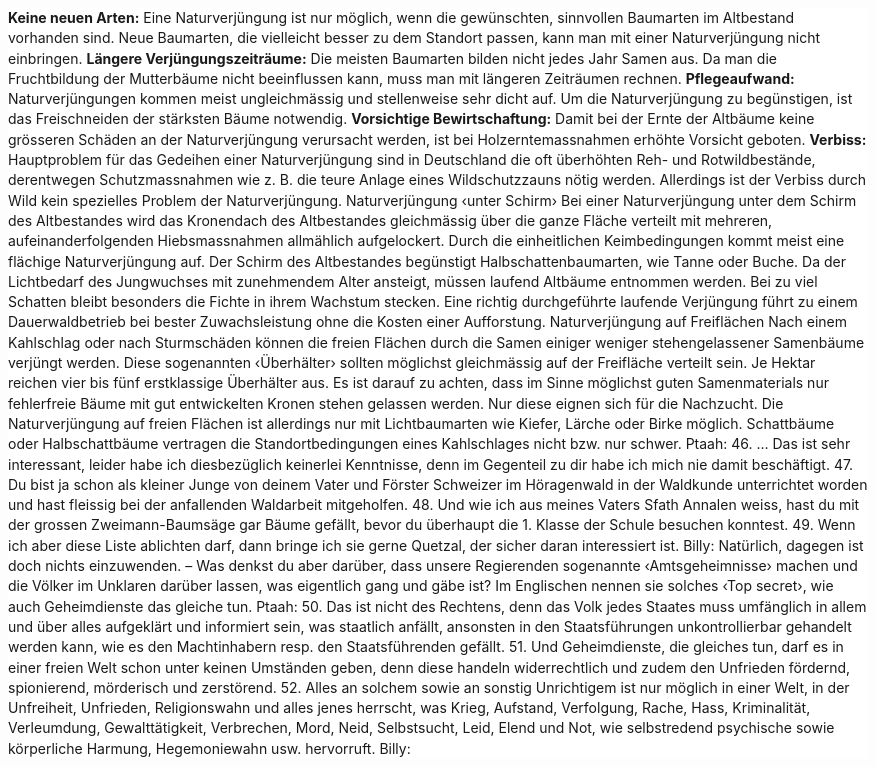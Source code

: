 **Keine neuen Arten:** Eine Naturverjüngung ist nur möglich, wenn die gewünschten, sinnvollen Baumarten im Altbestand vorhanden sind. Neue Baumarten, die vielleicht besser zu dem Standort passen, kann man mit einer Naturverjüngung nicht einbringen.
**Längere Verjüngungszeiträume:** Die meisten Baumarten bilden nicht jedes Jahr Samen aus. Da man die Fruchtbildung der Mutterbäume nicht beeinflussen kann, muss man mit längeren Zeiträumen rechnen.
**Pflegeaufwand:** Naturverjüngungen kommen meist ungleichmässig und stellenweise sehr dicht auf. Um die Naturverjüngung zu begünstigen, ist das Freischneiden der stärksten Bäume notwendig.
**Vorsichtige Bewirtschaftung:** Damit bei der Ernte der Altbäume keine grösseren Schäden an der Naturverjüngung verursacht werden, ist bei Holzerntemassnahmen erhöhte Vorsicht geboten.
**Verbiss:** Hauptproblem für das Gedeihen einer Naturverjüngung sind in Deutschland die oft überhöhten Reh- und Rotwildbestände, derentwegen Schutzmassnahmen wie z. B. die teure Anlage eines Wildschutzzauns nötig werden. Allerdings ist der Verbiss durch Wild kein spezielles Problem der Naturverjüngung.
Naturverjüngung ‹unter Schirm›
Bei einer Naturverjüngung unter dem Schirm des Altbestandes wird das Kronendach des Altbestandes gleichmässig über die ganze Fläche verteilt mit mehreren, aufeinanderfolgenden Hiebsmassnahmen allmählich aufgelockert. Durch die einheitlichen Keimbedingungen kommt meist eine flächige Naturverjüngung auf. Der Schirm des Altbestandes begünstigt Halbschattenbaumarten, wie Tanne oder Buche.
Da der Lichtbedarf des Jungwuchses mit zunehmendem Alter ansteigt, müssen laufend Altbäume entnommen werden. Bei zu viel Schatten bleibt besonders die Fichte in ihrem Wachstum stecken. Eine richtig durchgeführte laufende Verjüngung führt zu einem Dauerwaldbetrieb bei bester Zuwachsleistung ohne die Kosten einer Aufforstung.
Naturverjüngung auf Freiflächen
Nach einem Kahlschlag oder nach Sturmschäden können die freien Flächen durch die Samen einiger weniger stehengelassener Samenbäume verjüngt werden. Diese sogenannten ‹Überhälter› sollten möglichst gleichmässig auf der Freifläche verteilt sein. Je Hektar reichen vier bis fünf erstklassige Überhälter aus. Es ist darauf zu achten, dass im Sinne möglichst guten Samenmaterials nur fehlerfreie Bäume mit gut entwickelten Kronen stehen gelassen werden. Nur diese eignen sich für die Nachzucht.
Die Naturverjüngung auf freien Flächen ist allerdings nur mit Lichtbaumarten wie Kiefer, Lärche oder Birke möglich. Schattbäume oder Halbschattbäume vertragen die Standortbedingungen eines Kahlschlages nicht bzw. nur schwer.
Ptaah:
46. … Das ist sehr interessant, leider habe ich diesbezüglich keinerlei Kenntnisse, denn im Gegenteil zu dir habe ich mich nie damit beschäftigt.
47. Du bist ja schon als kleiner Junge von deinem Vater und Förster Schweizer im Höragenwald in der Waldkunde unterrichtet worden und hast fleissig bei der anfallenden Waldarbeit mitgeholfen.
48. Und wie ich aus meines Vaters Sfath Annalen weiss, hast du mit der grossen Zweimann-Baumsäge gar Bäume gefällt, bevor du überhaupt die 1. Klasse der Schule besuchen konntest.
49. Wenn ich aber diese Liste ablichten darf, dann bringe ich sie gerne Quetzal, der sicher daran interessiert ist.
Billy:
Natürlich, dagegen ist doch nichts einzuwenden. – Was denkst du aber darüber, dass unsere Regierenden sogenannte ‹Amtsgeheimnisse› machen und die Völker im Unklaren darüber lassen, was eigentlich gang und gäbe ist? Im Englischen nennen sie solches ‹Top secret›, wie auch Geheimdienste das gleiche tun.
Ptaah:
50. Das ist nicht des Rechtens, denn das Volk jedes Staates muss umfänglich in allem und über alles aufgeklärt und informiert sein, was staatlich anfällt, ansonsten in den Staatsführungen unkontrollierbar gehandelt werden kann, wie es den Machtinhabern resp. den Staatsführenden gefällt.
51. Und Geheimdienste, die gleiches tun, darf es in einer freien Welt schon unter keinen Umständen geben, denn diese handeln widerrechtlich und zudem den Unfrieden fördernd, spionierend, mörderisch und zerstörend.
52. Alles an solchem sowie an sonstig Unrichtigem ist nur möglich in einer Welt, in der Unfreiheit, Unfrieden, Religionswahn und alles jenes herrscht, was Krieg, Aufstand, Verfolgung, Rache, Hass, Kriminalität, Verleumdung, Gewalttätigkeit, Verbrechen, Mord, Neid, Selbstsucht, Leid, Elend und Not, wie selbstredend psychische sowie körperliche Harmung, Hegemoniewahn usw. hervorruft.
Billy: